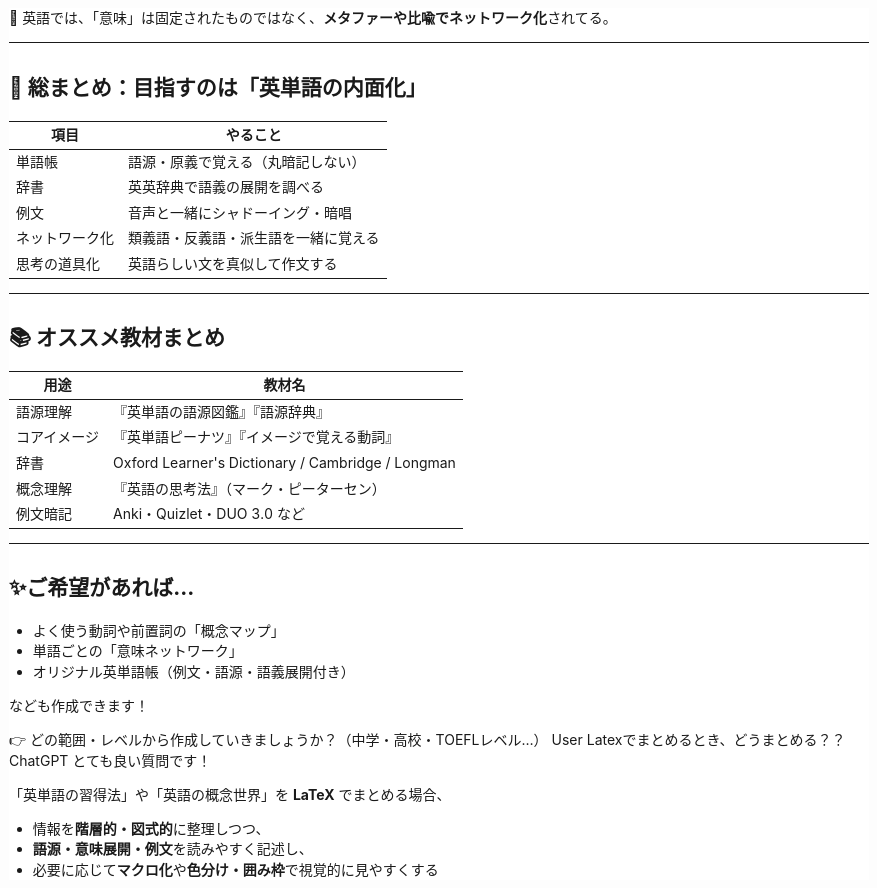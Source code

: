 📌 英語では、「意味」は固定されたものではなく、**メタファーや比喩でネットワーク化**されてる。

---

## 🧭 総まとめ：目指すのは「英単語の内面化」

| 項目 | やること |
|------|----------|
| 単語帳 | 語源・原義で覚える（丸暗記しない） |
| 辞書 | 英英辞典で語義の展開を調べる |
| 例文 | 音声と一緒にシャドーイング・暗唱 |
| ネットワーク化 | 類義語・反義語・派生語を一緒に覚える |
| 思考の道具化 | 英語らしい文を真似して作文する |

---

## 📚 オススメ教材まとめ

| 用途 | 教材名 |
|------|--------|
| 語源理解 | 『英単語の語源図鑑』『語源辞典』 |
| コアイメージ | 『英単語ピーナツ』『イメージで覚える動詞』 |
| 辞書 | Oxford Learner's Dictionary / Cambridge / Longman |
| 概念理解 | 『英語の思考法』（マーク・ピーターセン） |
| 例文暗記 | Anki・Quizlet・DUO 3.0 など |

---

## ✨ご希望があれば…

- よく使う動詞や前置詞の「概念マップ」
- 単語ごとの「意味ネットワーク」
- オリジナル英単語帳（例文・語源・語義展開付き）

なども作成できます！

👉 どの範囲・レベルから作成していきましょうか？（中学・高校・TOEFLレベル…）
User
Latexでまとめるとき、どうまとめる？？
ChatGPT
とても良い質問です！

「英単語の習得法」や「英語の概念世界」を **LaTeX** でまとめる場合、

- 情報を**階層的・図式的**に整理しつつ、
- **語源・意味展開・例文**を読みやすく記述し、
- 必要に応じて**マクロ化**や**色分け・囲み枠**で視覚的に見やすくする

